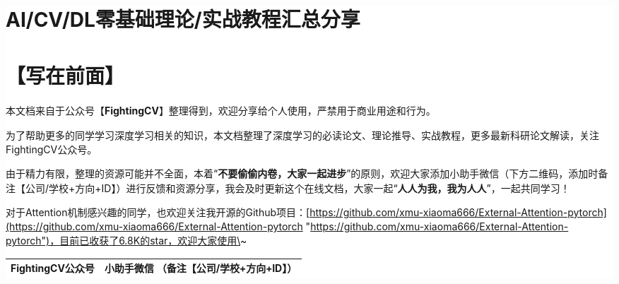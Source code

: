 # AI/CV/DL零基础理论/实战教程汇总分享

# 【写在前面】

本文档来自于公众号【**FightingCV**】整理得到，欢迎分享给个人使用，严禁用于商业用途和行为。

为了帮助更多的同学学习深度学习相关的知识，本文档整理了深度学习的必读论文、理论推导、实战教程，更多最新科研论文解读，关注FightingCV公众号。


由于精力有限，整理的资源可能并不全面，本着“**不要偷偷内卷，大家一起进步**”的原则，欢迎大家添加小助手微信（下方二维码，添加时备注【公司/学校+方向+ID】）进行反馈和资源分享，我会及时更新这个在线文档，大家一起“**人人为我，我为人人**”，一起共同学习！


对于Attention机制感兴趣的同学，也欢迎关注我开源的Github项目：[https://github.com/xmu-xiaoma666/External-Attention-pytorch](https://github.com/xmu-xiaoma666/External-Attention-pytorch "https://github.com/xmu-xiaoma666/External-Attention-pytorch")，目前已收获了6.8K的star，欢迎大家使用\~


| FightingCV公众号 | 小助手微信 （备注【**公司/学校+方向+ID**】）|
:-------------------------:|:-------------------------: